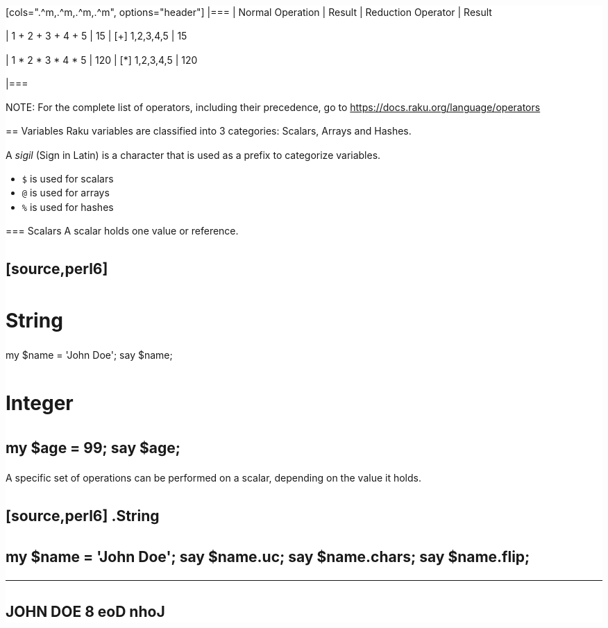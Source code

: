 [cols=".^m,.^m,.^m,.^m", options="header"]
|===
| Normal Operation | Result | Reduction Operator | Result

| 1 + 2 + 3 + 4 + 5 | 15 | [+] 1,2,3,4,5 | 15

| 1 * 2 * 3 * 4 * 5 | 120 | [*] 1,2,3,4,5 | 120

|===

NOTE: For the complete list of operators, including their precedence, go to https://docs.raku.org/language/operators

== Variables
Raku variables are classified into 3 categories: Scalars, Arrays and Hashes.

A *sigil* (Sign in Latin) is a character that is used as a prefix to categorize variables.

* `$` is used for scalars
* `@` is used for arrays
* `%` is used for hashes

=== Scalars
A scalar holds one value or reference.

[source,perl6]
----
# String
my $name = 'John Doe';
say $name;

# Integer
my $age = 99;
say $age;
----

A specific set of operations can be performed on a scalar, depending on the value it holds.

[source,perl6]
.String
----
my $name = 'John Doe';
say $name.uc;
say $name.chars;
say $name.flip;
----

----
JOHN DOE
8
eoD nhoJ
----
